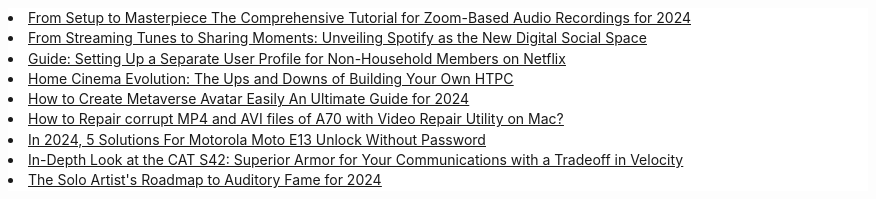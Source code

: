 <li><a href="https://desktop-recording.techidaily.com/from-setup-to-masterpiece-the-comprehensive-tutorial-for-zoom-based-audio-recordings-for-2024/"><u>From Setup to Masterpiece The Comprehensive Tutorial for Zoom-Based Audio Recordings for 2024</u></a></li>
<li><a href="https://media-tips.techidaily.com/from-streaming-tunes-to-sharing-moments-unveiling-spotify-as-the-new-digital-social-space/"><u>From Streaming Tunes to Sharing Moments: Unveiling Spotify as the New Digital Social Space</u></a></li>
<li><a href="https://media-tips.techidaily.com/guide-setting-up-a-separate-user-profile-for-non-household-members-on-netflix/"><u>Guide: Setting Up a Separate User Profile for Non-Household Members on Netflix</u></a></li>
<li><a href="https://media-tips.techidaily.com/home-cinema-evolution-the-ups-and-downs-of-building-your-own-htpc/"><u>Home Cinema Evolution: The Ups and Downs of Building Your Own HTPC</u></a></li>
<li><a href="https://some-knowledge.techidaily.com/how-to-create-metaverse-avatar-easily-an-ultimate-guide-for-2024/"><u>How to Create Metaverse Avatar Easily An Ultimate Guide for 2024</u></a></li>
<li><a href="https://blog-min.techidaily.com/how-to-repair-corrupt-mp4-and-avi-files-of-a70-with-video-repair-utility-on-mac-by-stellar-video-repair-mobile-video-repair/"><u>How to Repair corrupt MP4 and AVI files of A70 with Video Repair Utility on Mac?</u></a></li>
<li><a href="https://android-unlock.techidaily.com/in-2024-5-solutions-for-motorola-moto-e13-unlock-without-password-by-drfone-android/"><u>In 2024, 5 Solutions For Motorola Moto E13 Unlock Without Password</u></a></li>
<li><a href="https://buynow-tips.techidaily.com/in-depth-look-at-the-cat-s42-superior-armor-for-your-communications-with-a-tradeoff-in-velocity/"><u>In-Depth Look at the CAT S42: Superior Armor for Your Communications with a Tradeoff in Velocity</u></a></li>
<li><a href="https://fox-access.techidaily.com/the-solo-artists-roadmap-to-auditory-fame-for-2024/"><u>The Solo Artist's Roadmap to Auditory Fame for 2024</u></a></li>
</ul></div>

